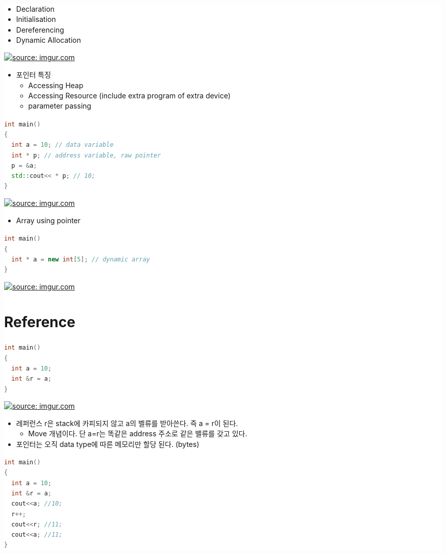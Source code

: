 - Declaration
- Initialisation
- Dereferencing
- Dynamic Allocation

<a href="https://postimg.cc/DWNx3cjd"><img src="https://i.postimg.cc/SsS38Tc5/Capture.jpg" width="500px" title="source: imgur.com" /><a>

- 포인터 특징
  - Accessing Heap
  - Accessing Resource (include extra program of extra device)
  - parameter passing

```c++
int main()
{
  int a = 10; // data variable
  int * p; // address variable, raw pointer
  p = &a;
  std::cout<< * p; // 10;
}
```

<a href="https://postimg.cc/9RKX9sxR"><img src="https://i.postimg.cc/yxYDMHcP/Capture.jpg" width="500px" title="source: imgur.com" /><a>

- Array using pointer
```c++
int main()
{
  int * a = new int[5]; // dynamic array
}
```

<a href="https://postimg.cc/f3SrLF0g"><img src="https://i.postimg.cc/VNKQ7Ps1/Capture.jpg" width="500px" title="source: imgur.com" /><a>

# Reference

```c++
int main()
{
  int a = 10;
  int &r = a;
}
```

<a href="https://postimg.cc/hQvCk5gr"><img src="https://i.postimg.cc/C5HWf3QW/Capture.jpg" width="500px" title="source: imgur.com" /><a>

- 레퍼런스 r은 stack에 카피되지 않고 a의 벨류를 받아쓴다. 즉 a = r이 된다.
  - Move 개념이다. 단 a=r는 똑같은 address 주소로 같은 밸류를 갖고 있다.
- 포인터는 오직 data type에 따른 메모리만 할당 된다. (bytes)
```c++
int main()
{
  int a = 10;
  int &r = a;
  cout<<a; //10;
  r++;
  cout<<r; //11;
  cout<<a; //11;
}
```
